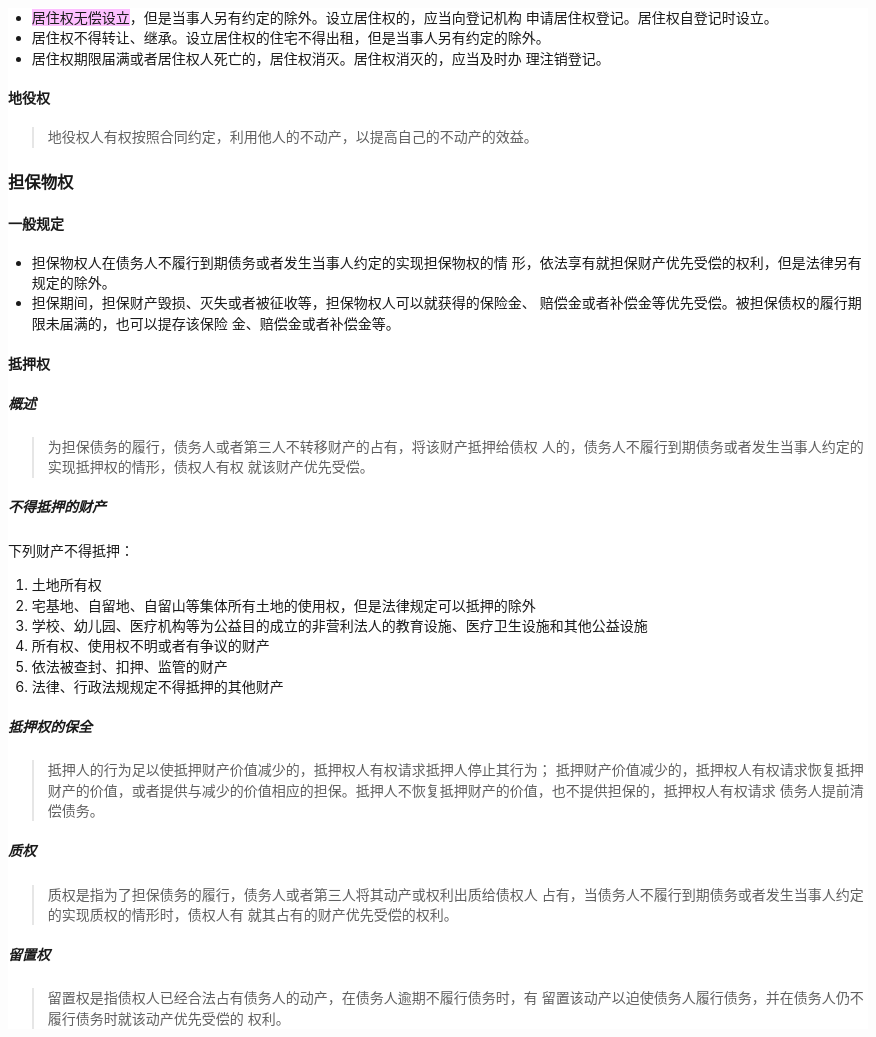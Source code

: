 + <span style="background:#fdbfff">居住权无偿设立</span>，但是当事人另有约定的除外。设立居住权的，应当向登记机构 申请居住权登记。居住权自登记时设立。
+ 居住权不得转让、继承。设立居住权的住宅不得出租，但是当事人另有约定的除外。
+ 居住权期限届满或者居住权人死亡的，居住权消灭。居住权消灭的，应当及时办 理注销登记。

#### 地役权

>地役权人有权按照合同约定，利用他人的不动产，以提高自己的不动产的效益。


### 担保物权

#### 一般规定

+ 担保物权人在债务人不履行到期债务或者发生当事人约定的实现担保物权的情 形，依法享有就担保财产优先受偿的权利，但是法律另有规定的除外。
+ 担保期间，担保财产毁损、灭失或者被征收等，担保物权人可以就获得的保险金、 赔偿金或者补偿金等优先受偿。被担保债权的履行期限未届满的，也可以提存该保险 金、赔偿金或者补偿金等。
#### 抵押权

##### 概述

>为担保债务的履行，债务人或者第三人不转移财产的占有，将该财产抵押给债权 人的，债务人不履行到期债务或者发生当事人约定的实现抵押权的情形，债权人有权 就该财产优先受偿。

##### 不得抵押的财产

下列财产不得抵押：
1. 土地所有权
2. 宅基地、自留地、自留山等集体所有土地的使用权，但是法律规定可以抵押的除外
3. 学校、幼儿园、医疗机构等为公益目的成立的非营利法人的教育设施、医疗卫生设施和其他公益设施
4. 所有权、使用权不明或者有争议的财产
5. 依法被查封、扣押、监管的财产
6. 法律、行政法规规定不得抵押的其他财产

##### 抵押权的保全

>抵押人的行为足以使抵押财产价值减少的，抵押权人有权请求抵押人停止其行为； 抵押财产价值减少的，抵押权人有权请求恢复抵押财产的价值，或者提供与减少的价值相应的担保。抵押人不恢复抵押财产的价值，也不提供担保的，抵押权人有权请求 债务人提前清偿债务。

##### 质权

>质权是指为了担保债务的履行，债务人或者第三人将其动产或权利出质给债权人 占有，当债务人不履行到期债务或者发生当事人约定的实现质权的情形时，债权人有 就其占有的财产优先受偿的权利。


##### 留置权

>留置权是指债权人已经合法占有债务人的动产，在债务人逾期不履行债务时，有 留置该动产以迫使债务人履行债务，并在债务人仍不履行债务时就该动产优先受偿的 权利。

